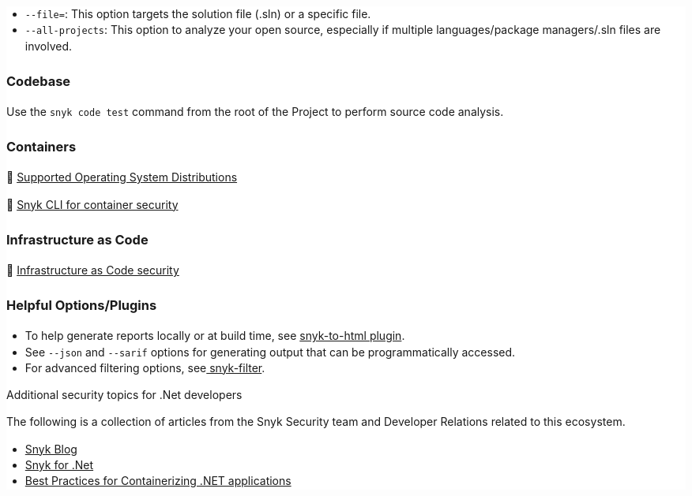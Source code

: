 * `--file=`: This option targets the solution file (.sln) or a specific file.&#x20;
* &#x20;`--all-projects`: This option to analyze your open source, especially if multiple languages/package managers/.sln files are involved.

### **Codebase**

Use the `snyk code test` command from the root of the Project to perform source code analysis.

### **Containers**

:link: [Supported Operating System Distributions](../../../scan-using-snyk/snyk-container/how-snyk-container-works/supported-operating-system-distributions.md)

:link: [Snyk CLI for container security](../../../snyk-cli/scan-and-maintain-projects-using-the-cli/snyk-cli-for-snyk-container/)&#x20;

### Infrastructure as Code

:link: [Infrastructure as Code security](https://snyk.io/product/infrastructure-as-code-security/)

### **Helpful Options/Plugins**

* To help generate reports locally or at build time, see [snyk-to-html plugin](../../../snyk-cli/scan-and-maintain-projects-using-the-cli/cli-tools/snyk-to-html.md).
* See `--json` and `--sarif` options for generating output that can be programmatically accessed.
* For advanced filtering options, see[ snyk-filter](../../../snyk-cli/scan-and-maintain-projects-using-the-cli/cli-tools/snyk-filter.md).

Additional security topics for .Net developers

The following is a collection of articles from the Snyk Security team and Developer Relations related to this ecosystem.&#x20;

* [Snyk Blog](https://snyk.io/blog/)
* [Snyk for .Net](broken-reference)
* [Best Practices for Containerizing .NET applications](https://snyk.io/blog/best-practices-for-containerizing-net-applications/)



[^1]: 
